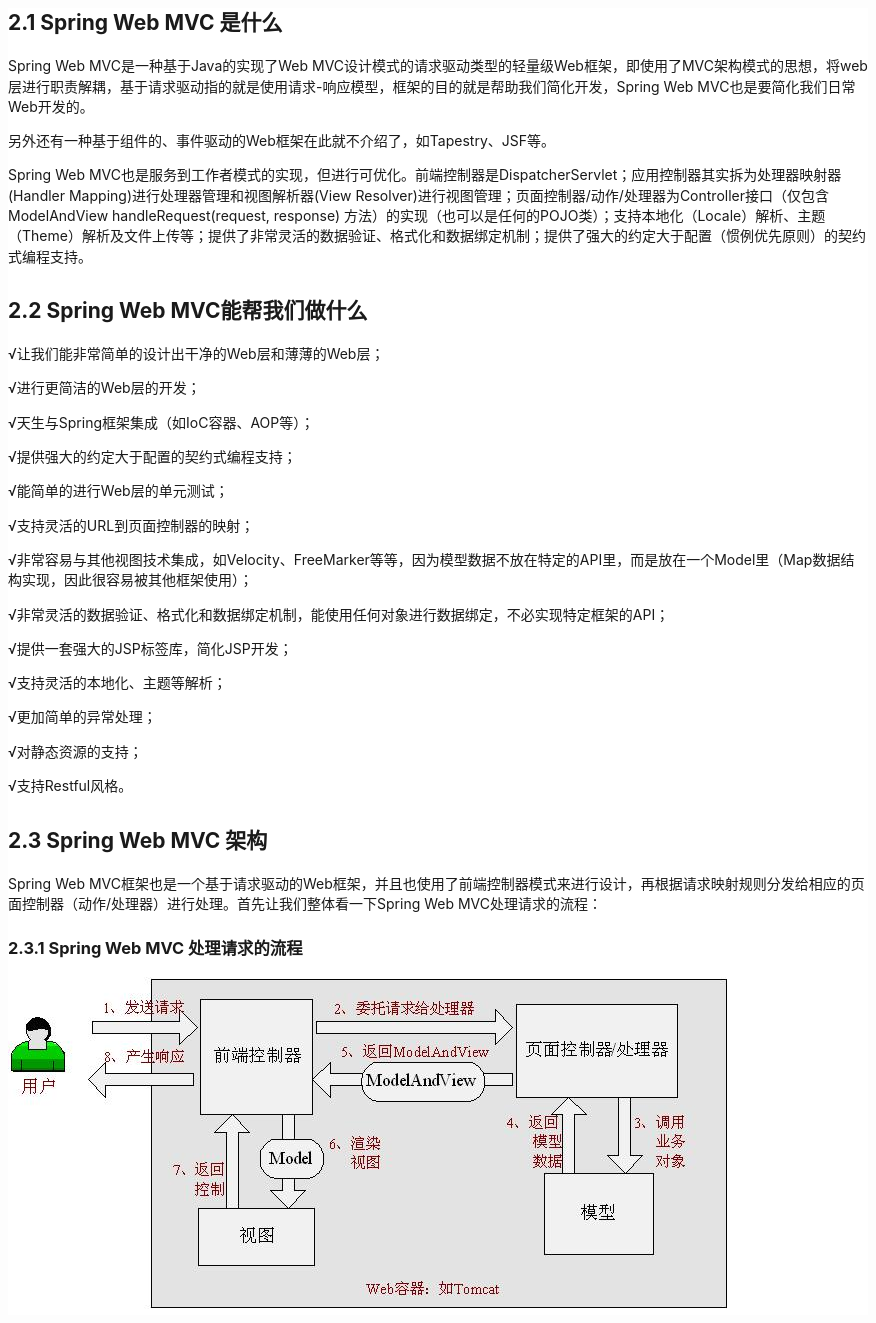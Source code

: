 ## 2.1 Spring Web MVC 是什么

Spring Web MVC是一种基于Java的实现了Web MVC设计模式的请求驱动类型的轻量级Web框架，即使用了MVC架构模式的思想，将web层进行职责解耦，基于请求驱动指的就是使用请求-响应模型，框架的目的就是帮助我们简化开发，Spring Web MVC也是要简化我们日常Web开发的。
 
另外还有一种基于组件的、事件驱动的Web框架在此就不介绍了，如Tapestry、JSF等。
 
Spring Web MVC也是服务到工作者模式的实现，但进行可优化。前端控制器是DispatcherServlet；应用控制器其实拆为处理器映射器(Handler Mapping)进行处理器管理和视图解析器(View Resolver)进行视图管理；页面控制器/动作/处理器为Controller接口（仅包含ModelAndView handleRequest(request, response) 方法）的实现（也可以是任何的POJO类）；支持本地化（Locale）解析、主题（Theme）解析及文件上传等；提供了非常灵活的数据验证、格式化和数据绑定机制；提供了强大的约定大于配置（惯例优先原则）的契约式编程支持。

## 2.2 Spring Web MVC能帮我们做什么

√让我们能非常简单的设计出干净的Web层和薄薄的Web层；

√进行更简洁的Web层的开发；

√天生与Spring框架集成（如IoC容器、AOP等）；

√提供强大的约定大于配置的契约式编程支持；

√能简单的进行Web层的单元测试；

√支持灵活的URL到页面控制器的映射；

√非常容易与其他视图技术集成，如Velocity、FreeMarker等等，因为模型数据不放在特定的API里，而是放在一个Model里（Map数据结构实现，因此很容易被其他框架使用）；

√非常灵活的数据验证、格式化和数据绑定机制，能使用任何对象进行数据绑定，不必实现特定框架的API；

√提供一套强大的JSP标签库，简化JSP开发；

√支持灵活的本地化、主题等解析；

√更加简单的异常处理；

√对静态资源的支持；

√支持Restful风格。

## 2.3 Spring Web MVC 架构

Spring Web MVC框架也是一个基于请求驱动的Web框架，并且也使用了前端控制器模式来进行设计，再根据请求映射规则分发给相应的页面控制器（动作/处理器）进行处理。首先让我们整体看一下Spring Web MVC处理请求的流程：

### 2.3.1 Spring Web MVC 处理请求的流程
![](https://raw.githubusercontent.com/Nigel84/Articles/MarkDown-Pictures/Spring%20Web%20MVC_1.JPG)
